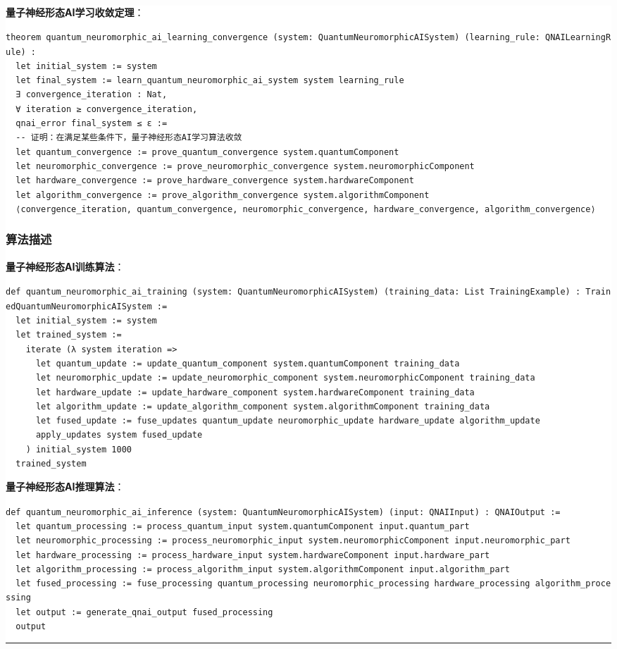 **量子神经形态AI学习收敛定理**：

```lean
theorem quantum_neuromorphic_ai_learning_convergence (system: QuantumNeuromorphicAISystem) (learning_rule: QNAILearningRule) :
  let initial_system := system
  let final_system := learn_quantum_neuromorphic_ai_system system learning_rule
  ∃ convergence_iteration : Nat,
  ∀ iteration ≥ convergence_iteration,
  qnai_error final_system ≤ ε :=
  -- 证明：在满足某些条件下，量子神经形态AI学习算法收敛
  let quantum_convergence := prove_quantum_convergence system.quantumComponent
  let neuromorphic_convergence := prove_neuromorphic_convergence system.neuromorphicComponent
  let hardware_convergence := prove_hardware_convergence system.hardwareComponent
  let algorithm_convergence := prove_algorithm_convergence system.algorithmComponent
  ⟨convergence_iteration, quantum_convergence, neuromorphic_convergence, hardware_convergence, algorithm_convergence⟩
```

### 算法描述

**量子神经形态AI训练算法**：

```lean
def quantum_neuromorphic_ai_training (system: QuantumNeuromorphicAISystem) (training_data: List TrainingExample) : TrainedQuantumNeuromorphicAISystem :=
  let initial_system := system
  let trained_system := 
    iterate (λ system iteration => 
      let quantum_update := update_quantum_component system.quantumComponent training_data
      let neuromorphic_update := update_neuromorphic_component system.neuromorphicComponent training_data
      let hardware_update := update_hardware_component system.hardwareComponent training_data
      let algorithm_update := update_algorithm_component system.algorithmComponent training_data
      let fused_update := fuse_updates quantum_update neuromorphic_update hardware_update algorithm_update
      apply_updates system fused_update
    ) initial_system 1000
  trained_system
```

**量子神经形态AI推理算法**：

```lean
def quantum_neuromorphic_ai_inference (system: QuantumNeuromorphicAISystem) (input: QNAIInput) : QNAIOutput :=
  let quantum_processing := process_quantum_input system.quantumComponent input.quantum_part
  let neuromorphic_processing := process_neuromorphic_input system.neuromorphicComponent input.neuromorphic_part
  let hardware_processing := process_hardware_input system.hardwareComponent input.hardware_part
  let algorithm_processing := process_algorithm_input system.algorithmComponent input.algorithm_part
  let fused_processing := fuse_processing quantum_processing neuromorphic_processing hardware_processing algorithm_processing
  let output := generate_qnai_output fused_processing
  output
```

---